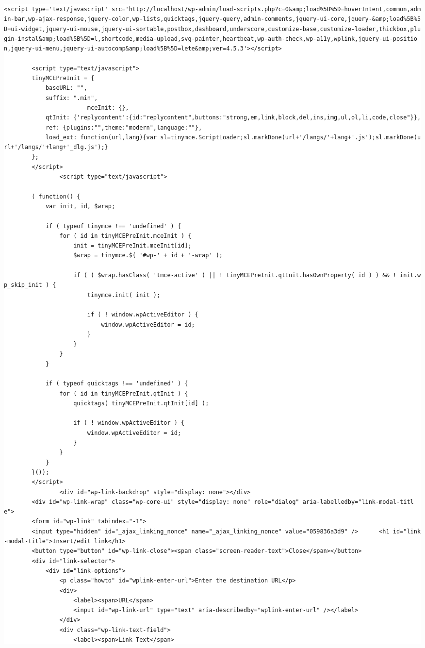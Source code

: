     <script type='text/javascript' src='http://localhost/wp-admin/load-scripts.php?c=0&amp;load%5B%5D=hoverIntent,common,admin-bar,wp-ajax-response,jquery-color,wp-lists,quicktags,jquery-query,admin-comments,jquery-ui-core,jquery-&amp;load%5B%5D=ui-widget,jquery-ui-mouse,jquery-ui-sortable,postbox,dashboard,underscore,customize-base,customize-loader,thickbox,plugin-instal&amp;load%5B%5D=l,shortcode,media-upload,svg-painter,heartbeat,wp-auth-check,wp-a11y,wplink,jquery-ui-position,jquery-ui-menu,jquery-ui-autocomp&amp;load%5B%5D=lete&amp;ver=4.5.3'></script>
    
    		<script type="text/javascript">
    		tinyMCEPreInit = {
    			baseURL: "",
    			suffix: ".min",
    						mceInit: {},
    			qtInit: {'replycontent':{id:"replycontent",buttons:"strong,em,link,block,del,ins,img,ul,ol,li,code,close"}},
    			ref: {plugins:"",theme:"modern",language:""},
    			load_ext: function(url,lang){var sl=tinymce.ScriptLoader;sl.markDone(url+'/langs/'+lang+'.js');sl.markDone(url+'/langs/'+lang+'_dlg.js');}
    		};
    		</script>
    				<script type="text/javascript">
    		
    		( function() {
    			var init, id, $wrap;
    
    			if ( typeof tinymce !== 'undefined' ) {
    				for ( id in tinyMCEPreInit.mceInit ) {
    					init = tinyMCEPreInit.mceInit[id];
    					$wrap = tinymce.$( '#wp-' + id + '-wrap' );
    
    					if ( ( $wrap.hasClass( 'tmce-active' ) || ! tinyMCEPreInit.qtInit.hasOwnProperty( id ) ) && ! init.wp_skip_init ) {
    						tinymce.init( init );
    
    						if ( ! window.wpActiveEditor ) {
    							window.wpActiveEditor = id;
    						}
    					}
    				}
    			}
    
    			if ( typeof quicktags !== 'undefined' ) {
    				for ( id in tinyMCEPreInit.qtInit ) {
    					quicktags( tinyMCEPreInit.qtInit[id] );
    
    					if ( ! window.wpActiveEditor ) {
    						window.wpActiveEditor = id;
    					}
    				}
    			}
    		}());
    		</script>
    				<div id="wp-link-backdrop" style="display: none"></div>
    		<div id="wp-link-wrap" class="wp-core-ui" style="display: none" role="dialog" aria-labelledby="link-modal-title">
    		<form id="wp-link" tabindex="-1">
    		<input type="hidden" id="_ajax_linking_nonce" name="_ajax_linking_nonce" value="059836a3d9" />		<h1 id="link-modal-title">Insert/edit link</h1>
    		<button type="button" id="wp-link-close"><span class="screen-reader-text">Close</span></button>
    		<div id="link-selector">
    			<div id="link-options">
    				<p class="howto" id="wplink-enter-url">Enter the destination URL</p>
    				<div>
    					<label><span>URL</span>
    					<input id="wp-link-url" type="text" aria-describedby="wplink-enter-url" /></label>
    				</div>
    				<div class="wp-link-text-field">
    					<label><span>Link Text</span>